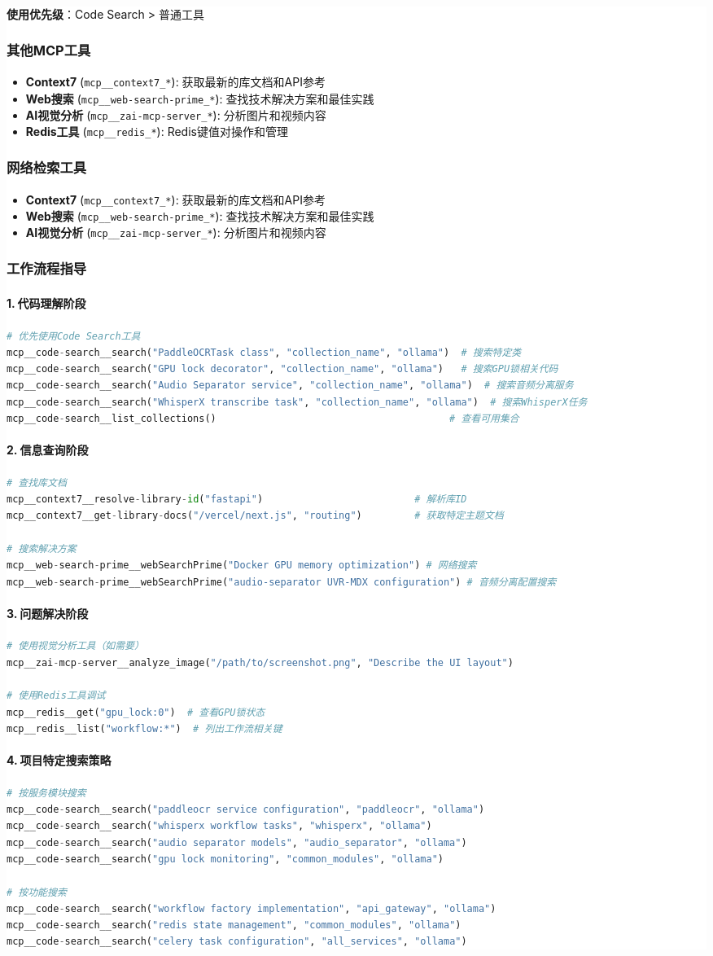 **使用优先级**：Code Search > 普通工具

### 其他MCP工具
- **Context7** (`mcp__context7_*`): 获取最新的库文档和API参考
- **Web搜索** (`mcp__web-search-prime_*`): 查找技术解决方案和最佳实践
- **AI视觉分析** (`mcp__zai-mcp-server_*`): 分析图片和视频内容
- **Redis工具** (`mcp__redis_*`): Redis键值对操作和管理

### 网络检索工具
- **Context7** (`mcp__context7_*`): 获取最新的库文档和API参考
- **Web搜索** (`mcp__web-search-prime_*`): 查找技术解决方案和最佳实践
- **AI视觉分析** (`mcp__zai-mcp-server_*`): 分析图片和视频内容

### 工作流程指导

#### 1. 代码理解阶段
```python
# 优先使用Code Search工具
mcp__code-search__search("PaddleOCRTask class", "collection_name", "ollama")  # 搜索特定类
mcp__code-search__search("GPU lock decorator", "collection_name", "ollama")   # 搜索GPU锁相关代码
mcp__code-search__search("Audio Separator service", "collection_name", "ollama")  # 搜索音频分离服务
mcp__code-search__search("WhisperX transcribe task", "collection_name", "ollama")  # 搜索WhisperX任务
mcp__code-search__list_collections()                                        # 查看可用集合
```

#### 2. 信息查询阶段
```python
# 查找库文档
mcp__context7__resolve-library-id("fastapi")                          # 解析库ID
mcp__context7__get-library-docs("/vercel/next.js", "routing")         # 获取特定主题文档

# 搜索解决方案
mcp__web-search-prime__webSearchPrime("Docker GPU memory optimization") # 网络搜索
mcp__web-search-prime__webSearchPrime("audio-separator UVR-MDX configuration") # 音频分离配置搜索
```

#### 3. 问题解决阶段
```python
# 使用视觉分析工具（如需要）
mcp__zai-mcp-server__analyze_image("/path/to/screenshot.png", "Describe the UI layout")

# 使用Redis工具调试
mcp__redis__get("gpu_lock:0")  # 查看GPU锁状态
mcp__redis__list("workflow:*")  # 列出工作流相关键
```

#### 4. 项目特定搜索策略
```python
# 按服务模块搜索
mcp__code-search__search("paddleocr service configuration", "paddleocr", "ollama")
mcp__code-search__search("whisperx workflow tasks", "whisperx", "ollama")
mcp__code-search__search("audio separator models", "audio_separator", "ollama")
mcp__code-search__search("gpu lock monitoring", "common_modules", "ollama")

# 按功能搜索
mcp__code-search__search("workflow factory implementation", "api_gateway", "ollama")
mcp__code-search__search("redis state management", "common_modules", "ollama")
mcp__code-search__search("celery task configuration", "all_services", "ollama")
```
